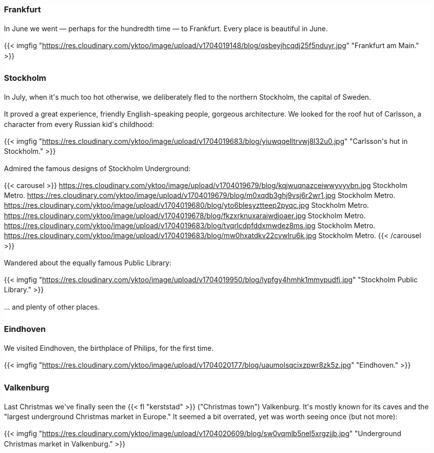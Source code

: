 ### Frankfurt

In June we went — perhaps for the hundredth time — to Frankfurt. Every place is beautiful in June.

{{< imgfig "https://res.cloudinary.com/yktoo/image/upload/v1704019148/blog/qsbeyjhcqdj25f5nduyr.jpg" "Frankfurt am Main." >}}

### Stockholm

In July, when it's much too hot otherwise, we deliberately fled to the northern Stockholm, the capital of Sweden.

It proved a great experience, friendly English-speaking people, gorgeous architecture. We looked for the roof hut of Carlsson, a character from every Russian kid's childhood:

{{< imgfig "https://res.cloudinary.com/yktoo/image/upload/v1704019683/blog/yiuwqqelltrvwj8l32u0.jpg" "Carlsson's hut in Stockholm." >}}

Admired the famous designs of Stockholm Underground:

{{< carousel >}}
https://res.cloudinary.com/yktoo/image/upload/v1704019679/blog/kqjwuqnazceiwwyvyvbn.jpg Stockholm Metro.
https://res.cloudinary.com/yktoo/image/upload/v1704019679/blog/m0xqdb3ghj9vsj6r2wr1.jpg Stockholm Metro.
https://res.cloudinary.com/yktoo/image/upload/v1704019680/blog/yto6blesyztteep2pyqc.jpg Stockholm Metro.
https://res.cloudinary.com/yktoo/image/upload/v1704019678/blog/fkzxrknuxaraiwdioaer.jpg Stockholm Metro.
https://res.cloudinary.com/yktoo/image/upload/v1704019683/blog/tvqrlcdpfddxmwdez8ms.jpg Stockholm Metro.
https://res.cloudinary.com/yktoo/image/upload/v1704019683/blog/mw0hxatdkv22cvwlru6k.jpg Stockholm Metro.
{{< /carousel >}}

Wandered about the equally famous Public Library:

{{< imgfig "https://res.cloudinary.com/yktoo/image/upload/v1704019950/blog/lypfgy4hmhk1mmypudfi.jpg" "Stockholm Public Library." >}}

… and plenty of other places.

### Eindhoven

We visited Eindhoven, the birthplace of Philips, for the first time.

{{< imgfig "https://res.cloudinary.com/yktoo/image/upload/v1704020177/blog/uaumolsqcixzpwr8zk5z.jpg" "Eindhoven." >}}

### Valkenburg

Last Christmas we've finally seen the {{< fl "kerststad" >}} ("Christmas town") Valkenburg. It's mostly known for its caves and the "largest underground Christmas market in Europe." It seemed a bit overrated, yet was worth seeing once (but not more): 

{{< imgfig "https://res.cloudinary.com/yktoo/image/upload/v1704020609/blog/sw0vqmlb5nel5xrgzjjb.jpg" "Underground Christmas market in Valkenburg." >}}
